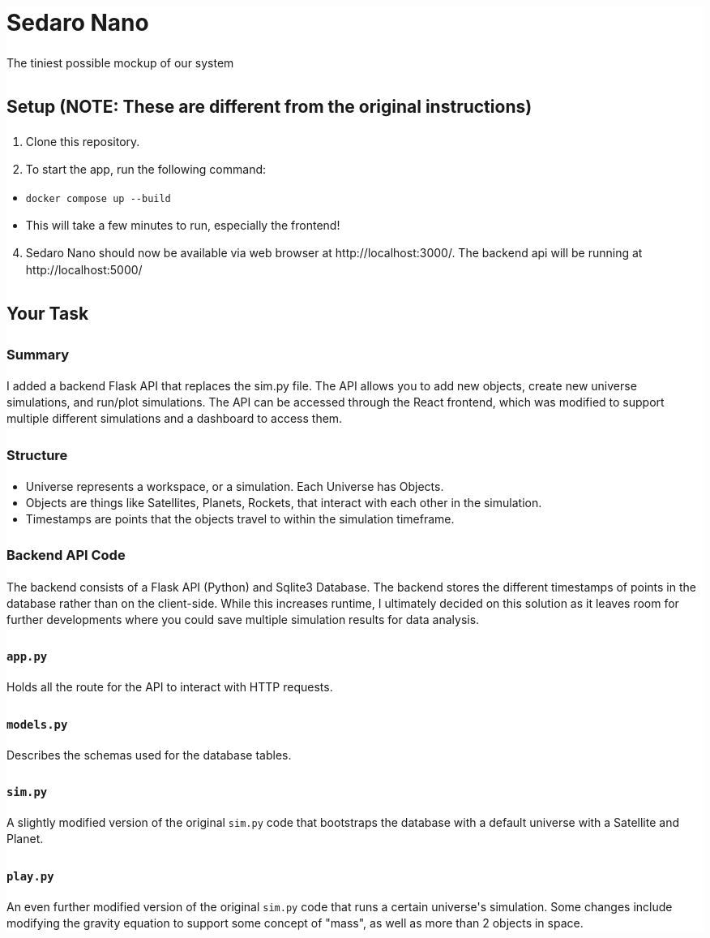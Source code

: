 
# Sedaro Nano

  

The tiniest possible mockup of our system

  
## Setup (NOTE: These are different from the original instructions)

  

1. Clone this repository.

2. To start the app, run the following command:

-  ```docker compose up --build```

- This will take a few minutes to run, especially the frontend!

4. Sedaro Nano should now be available via web browser at http://localhost:3000/. The backend api will be running at http://localhost:5000/ 

  

## Your Task

  

### Summary
I added a backend Flask API that replaces the sim.py file. The API allows you to add new objects, create new universe simulations, and run/plot simulations. The API can be accessed through the React frontend, which was modified to support multiple different simulations and a dashboard to access them.

### Structure
- Universe represents a workspace, or a simulation. Each Universe has Objects.
- Objects are things like Satellites, Planets, Rockets, that interact with each other in the simulation.
- Timestamps are points that the objects travel to within the simulation timeframe.

### Backend API Code
The backend consists of a Flask API (Python) and Sqlite3 Database. The backend stores the different timestamps of points in the database rather than on the client-side. While this increases runtime, I ultimately decided on this solution as it leaves room for further developments where you could save multiple simulation results for data analysis.
### `app.py`
Holds all the route for the API to interact with HTTP requests.

### `models.py`
Describes the schemas used for the database tables.

### `sim.py`
A slightly modified version of the original ```sim.py``` code that bootstraps the database with a default universe with a Satellite and Planet.
### `play.py`
An even further modified version of the original ```sim.py``` code that runs a certain universe's simulation. Some changes include modifying the gravity equation to support some concept of "mass", as well as more than 2 objects in space.
